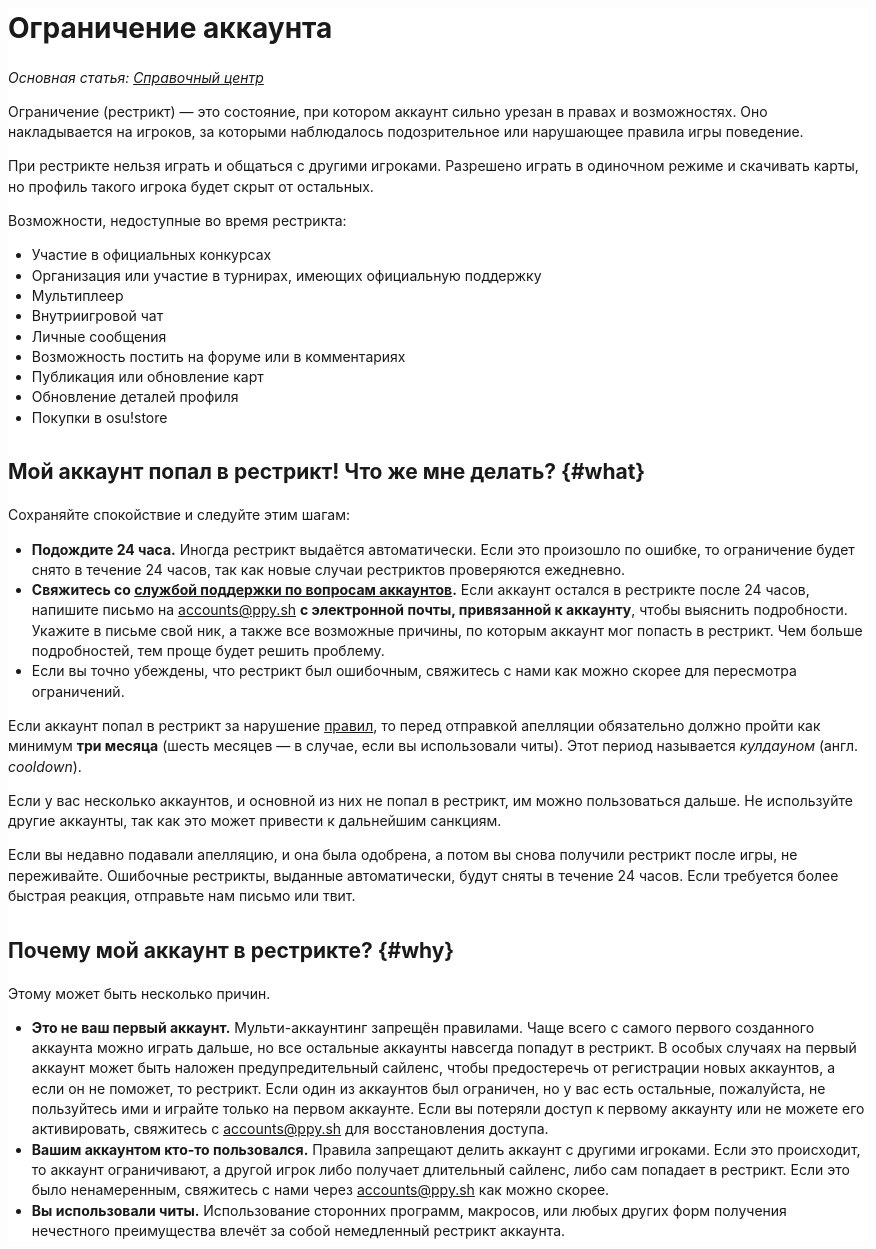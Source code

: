 # Ограничение аккаунта

*Основная статья: [Справочный центр](/wiki/Help_centre)*

Ограничение (рестрикт) — это состояние, при котором аккаунт сильно урезан в правах и возможностях. Оно накладывается на игроков, за которыми наблюдалось подозрительное или нарушающее правила игры поведение.

При рестрикте нельзя играть и общаться с другими игроками. Разрешено играть в одиночном режиме и скачивать карты, но профиль такого игрока будет скрыт от остальных.

Возможности, недоступные во время рестрикта:

- Участие в официальных конкурсах
- Организация или участие в турнирах, имеющих официальную поддержку
- Мультиплеер
- Внутриигровой чат
- Личные сообщения
- Возможность постить на форуме или в комментариях
- Публикация или обновление карт
- Обновление деталей профиля
- Покупки в osu!store

## Мой аккаунт попал в рестрикт! Что же мне делать? {#what}

Сохраняйте спокойствие и следуйте этим шагам:

- **Подождите 24 часа.** Иногда рестрикт выдаётся автоматически. Если это произошло по ошибке, то ограничение будет снято в течение 24 часов, так как новые случаи рестриктов проверяются ежедневно.
- **Свяжитесь со [службой поддержки по вопросам аккаунтов](/wiki/People/Account_support_team).** Если аккаунт остался в рестрикте после 24 часов, напишите письмо на [accounts@ppy.sh](mailto:accounts@ppy.sh) **с электронной почты, привязанной к аккаунту**, чтобы выяснить подробности. Укажите в письме свой ник, а также все возможные причины, по которым аккаунт мог попасть в рестрикт. Чем больше подробностей, тем проще будет решить проблему.
- Если вы точно убеждены, что рестрикт был ошибочным, свяжитесь с нами как можно скорее для пересмотра ограничений.

Если аккаунт попал в рестрикт за нарушение [правил](/wiki/Rules), то перед отправкой апелляции обязательно должно пройти как минимум **три месяца** (шесть месяцев — в случае, если вы использовали читы). Этот период называется *кулдауном* (англ. *cooldown*).

Если у вас несколько аккаунтов, и основной из них не попал в рестрикт, им можно пользоваться дальше. Не используйте другие аккаунты, так как это может привести к дальнейшим санкциям.

Если вы недавно подавали апелляцию, и она была одобрена, а потом вы снова получили рестрикт после игры, не переживайте. Ошибочные рестрикты, выданные автоматически, будут сняты в течение 24 часов. Если требуется более быстрая реакция, отправьте нам письмо или твит.

## Почему мой аккаунт в рестрикте? {#why}

Этому может быть несколько причин.

- **Это не ваш первый аккаунт.** Мульти-аккаунтинг запрещён правилами. Чаще всего с самого первого созданного аккаунта можно играть дальше, но все остальные аккаунты навсегда попадут в рестрикт. В особых случаях на первый аккаунт может быть наложен предупредительный сайленс, чтобы предостеречь от регистрации новых аккаунтов, а если он не поможет, то рестрикт. Если один из аккаунтов был ограничен, но у вас есть остальные, пожалуйста, не пользуйтесь ими и играйте только на первом аккаунте. Если вы потеряли доступ к первому аккаунту или не можете его активировать, свяжитесь с [accounts@ppy.sh](mailto:accounts@ppy.sh) для восстановления доступа.
- **Вашим аккаунтом кто-то пользовался.** Правила запрещают делить аккаунт с другими игроками. Если это происходит, то аккаунт ограничивают, а другой игрок либо получает длительный сайленс, либо сам попадает в рестрикт. Если это было ненамеренным, свяжитесь с нами через [accounts@ppy.sh](mailto:accounts@ppy.sh) как можно скорее.
- **Вы использовали читы.** Использование сторонних программ, макросов, или любых других форм получения нечестного преимущества влечёт за собой немедленный рестрикт аккаунта.